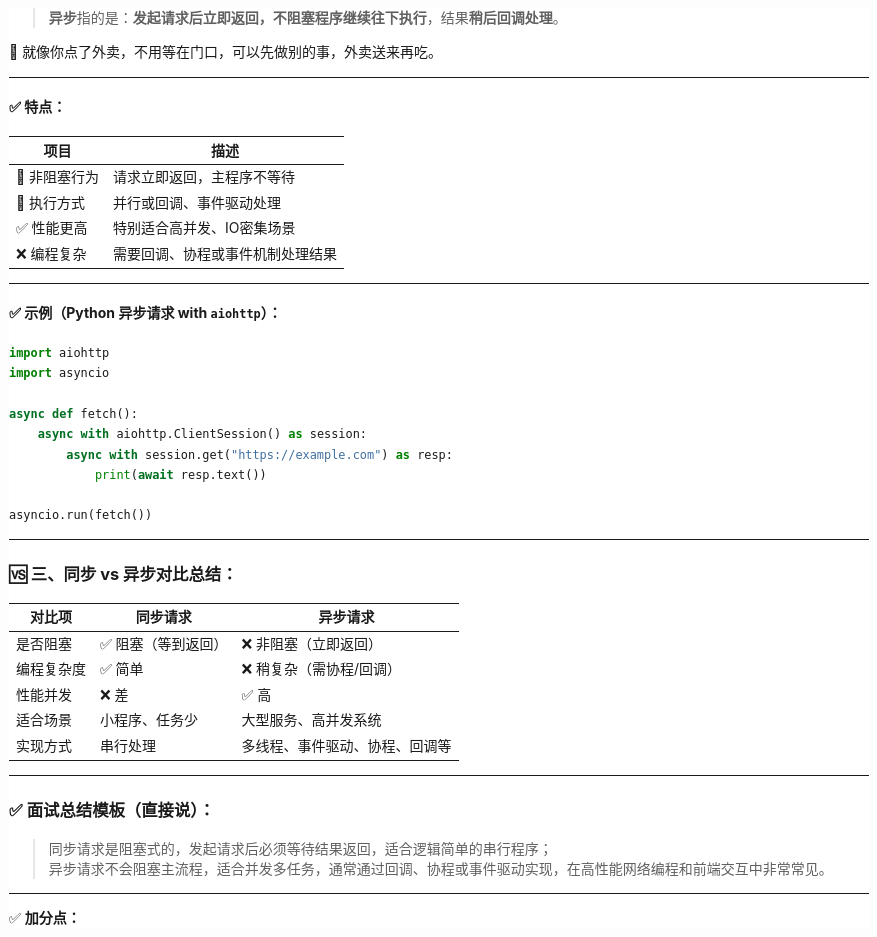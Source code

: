 > **异步**指的是：**发起请求后立即返回，不阻塞程序继续往下执行**，结果**稍后回调处理**。

📌 就像你点了外卖，不用等在门口，可以先做别的事，外卖送来再吃。

---
#### ✅ 特点：

| 项目       | 描述               |
| -------- | ---------------- |
| 🚀 非阻塞行为 | 请求立即返回，主程序不等待    |
| 🔁 执行方式  | 并行或回调、事件驱动处理     |
| ✅ 性能更高   | 特别适合高并发、IO密集场景   |
| ❌ 编程复杂   | 需要回调、协程或事件机制处理结果 |

---
#### ✅ 示例（Python 异步请求 with `aiohttp`）：

```python
import aiohttp
import asyncio

async def fetch():
    async with aiohttp.ClientSession() as session:
        async with session.get("https://example.com") as resp:
            print(await resp.text())

asyncio.run(fetch())
```

---
### 🆚 三、同步 vs 异步对比总结：

| 对比项   | 同步请求       | 异步请求            |
| ----- | ---------- | --------------- |
| 是否阻塞  | ✅ 阻塞（等到返回） | ❌ 非阻塞（立即返回）     |
| 编程复杂度 | ✅ 简单       | ❌ 稍复杂（需协程/回调）   |
| 性能并发  | ❌ 差        | ✅ 高             |
| 适合场景  | 小程序、任务少    | 大型服务、高并发系统      |
| 实现方式  | 串行处理       | 多线程、事件驱动、协程、回调等 |

---
### ✅ 面试总结模板（直接说）：

> 同步请求是阻塞式的，发起请求后必须等待结果返回，适合逻辑简单的串行程序；  
> 异步请求不会阻塞主流程，适合并发多任务，通常通过回调、协程或事件驱动实现，在高性能网络编程和前端交互中非常常见。

---
✅ **加分点：**
